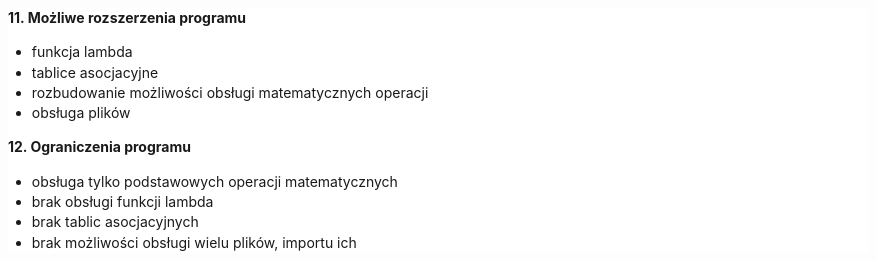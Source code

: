**11. Możliwe rozszerzenia programu**

  * funkcja lambda
  * tablice asocjacyjne
  * rozbudowanie możliwości obsługi matematycznych operacji
  * obsługa plików

**12. Ograniczenia programu**

  * obsługa tylko podstawowych operacji matematycznych
  * brak obsługi funkcji lambda
  * brak tablic asocjacyjnych
  * brak możliwości obsługi wielu plików, importu ich
